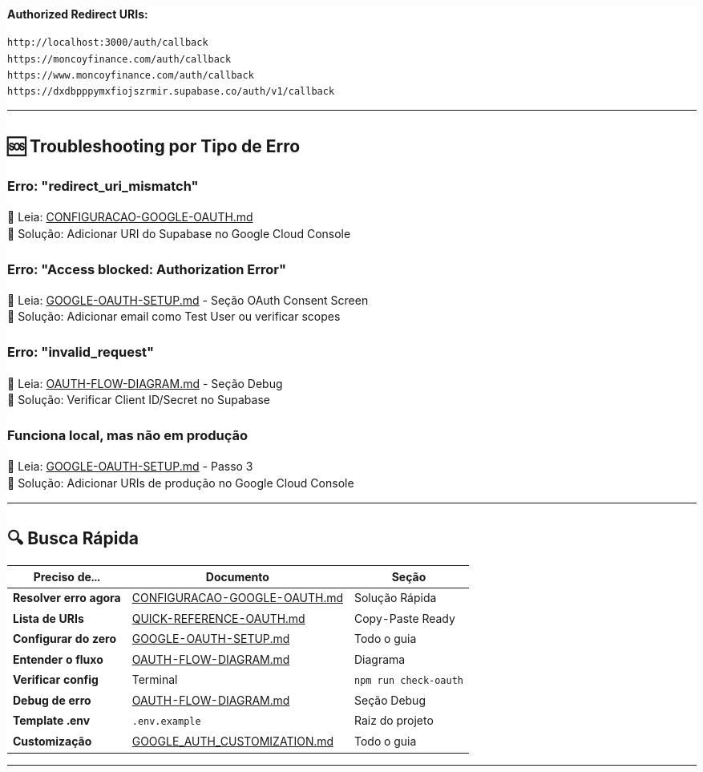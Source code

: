 **Authorized Redirect URIs:**
```
http://localhost:3000/auth/callback
https://moncoyfinance.com/auth/callback
https://www.moncoyfinance.com/auth/callback
https://dxdbpppymxfiojszrmir.supabase.co/auth/v1/callback
```

---

## 🆘 Troubleshooting por Tipo de Erro

### Erro: "redirect_uri_mismatch"
📖 Leia: [CONFIGURACAO-GOOGLE-OAUTH.md](../CONFIGURACAO-GOOGLE-OAUTH.md)  
🔧 Solução: Adicionar URI do Supabase no Google Cloud Console

### Erro: "Access blocked: Authorization Error"
📖 Leia: [GOOGLE-OAUTH-SETUP.md](./GOOGLE-OAUTH-SETUP.md) - Seção OAuth Consent Screen  
🔧 Solução: Adicionar email como Test User ou verificar scopes

### Erro: "invalid_request"
📖 Leia: [OAUTH-FLOW-DIAGRAM.md](./OAUTH-FLOW-DIAGRAM.md) - Seção Debug  
🔧 Solução: Verificar Client ID/Secret no Supabase

### Funciona local, mas não em produção
📖 Leia: [GOOGLE-OAUTH-SETUP.md](./GOOGLE-OAUTH-SETUP.md) - Passo 3  
🔧 Solução: Adicionar URIs de produção no Google Cloud Console

---

## 🔍 Busca Rápida

| Preciso de... | Documento | Seção |
|--------------|-----------|--------|
| **Resolver erro agora** | [CONFIGURACAO-GOOGLE-OAUTH.md](../CONFIGURACAO-GOOGLE-OAUTH.md) | Solução Rápida |
| **Lista de URIs** | [QUICK-REFERENCE-OAUTH.md](./QUICK-REFERENCE-OAUTH.md) | Copy-Paste Ready |
| **Configurar do zero** | [GOOGLE-OAUTH-SETUP.md](./GOOGLE-OAUTH-SETUP.md) | Todo o guia |
| **Entender o fluxo** | [OAUTH-FLOW-DIAGRAM.md](./OAUTH-FLOW-DIAGRAM.md) | Diagrama |
| **Verificar config** | Terminal | `npm run check-oauth` |
| **Debug de erro** | [OAUTH-FLOW-DIAGRAM.md](./OAUTH-FLOW-DIAGRAM.md) | Seção Debug |
| **Template .env** | `.env.example` | Raiz do projeto |
| **Customização** | [GOOGLE_AUTH_CUSTOMIZATION.md](./GOOGLE_AUTH_CUSTOMIZATION.md) | Todo o guia |

---
